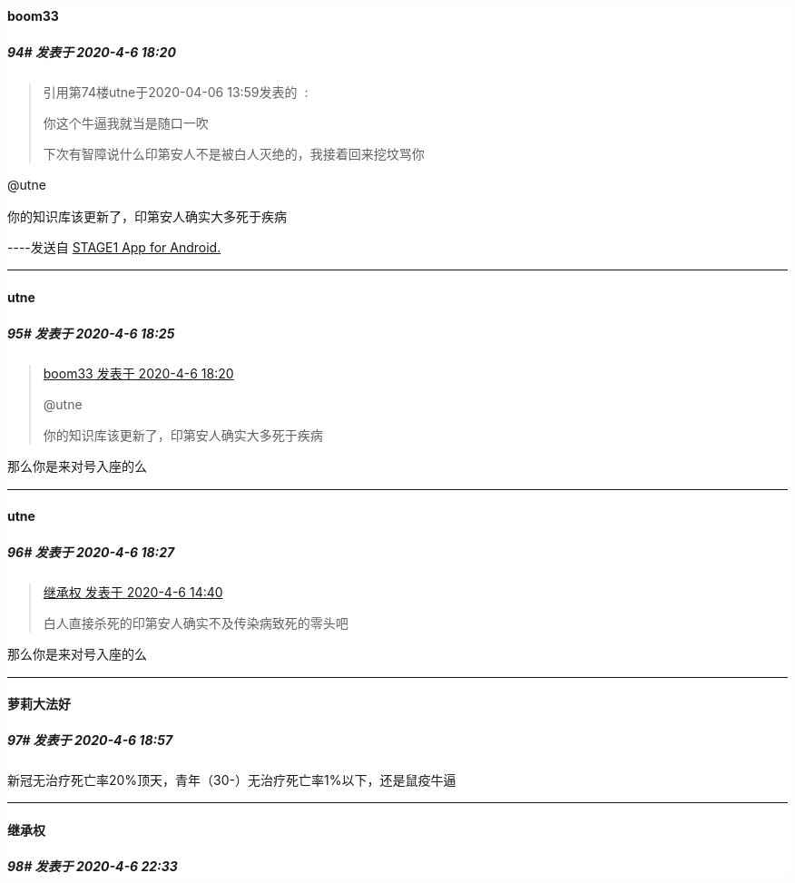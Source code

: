 ####  boom33  
##### 94#       发表于 2020-4-6 18:20


<blockquote>引用第74楼utne于2020-04-06 13:59发表的  :

你这个牛逼我就当是随口一吹

下次有智障说什么印第安人不是被白人灭绝的，我接着回来挖坟骂你</blockquote>
@utne

你的知识库该更新了，印第安人确实大多死于疾病


----发送自 [STAGE1 App for Android.](http://stage1.5j4m.com/?1.33)


-----

####  utne  
##### 95#       发表于 2020-4-6 18:25


<blockquote><a href="httphttps://bbs.saraba1st.com/2b/forum.php?mod=redirect&amp;goto=findpost&amp;pid=46994737&amp;ptid=1922674" target="_blank">boom33 发表于 2020-4-6 18:20</a>

@utne

你的知识库该更新了，印第安人确实大多死于疾病</blockquote>
那么你是来对号入座的么


-----

####  utne  
##### 96#       发表于 2020-4-6 18:27


<blockquote><a href="httphttps://bbs.saraba1st.com/2b/forum.php?mod=redirect&amp;goto=findpost&amp;pid=46992512&amp;ptid=1922674" target="_blank">继承权 发表于 2020-4-6 14:40</a>

白人直接杀死的印第安人确实不及传染病致死的零头吧</blockquote>
那么你是来对号入座的么


-----

####  萝莉大法好  
##### 97#       发表于 2020-4-6 18:57


新冠无治疗死亡率20%顶天，青年（30-）无治疗死亡率1%以下，还是鼠疫牛逼


-----

####  继承权  
##### 98#       发表于 2020-4-6 22:33

